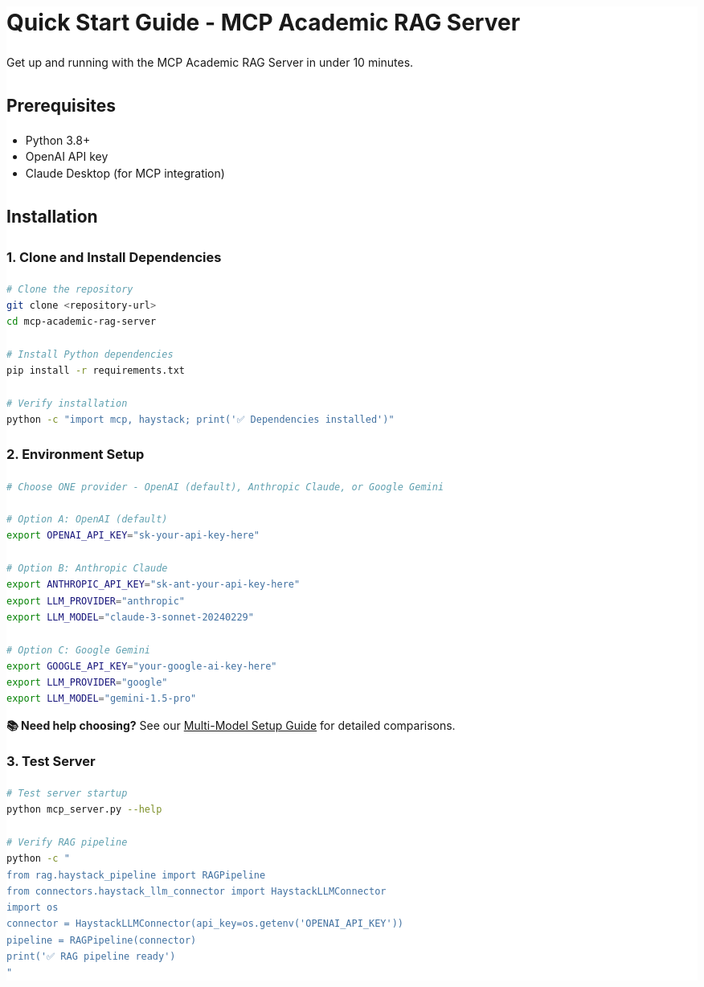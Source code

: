 # Quick Start Guide - MCP Academic RAG Server

Get up and running with the MCP Academic RAG Server in under 10 minutes.

## Prerequisites

- Python 3.8+
- OpenAI API key
- Claude Desktop (for MCP integration)

## Installation

### 1. Clone and Install Dependencies

```bash
# Clone the repository
git clone <repository-url>
cd mcp-academic-rag-server

# Install Python dependencies
pip install -r requirements.txt

# Verify installation
python -c "import mcp, haystack; print('✅ Dependencies installed')"
```

### 2. Environment Setup

```bash
# Choose ONE provider - OpenAI (default), Anthropic Claude, or Google Gemini

# Option A: OpenAI (default)
export OPENAI_API_KEY="sk-your-api-key-here"

# Option B: Anthropic Claude
export ANTHROPIC_API_KEY="sk-ant-your-api-key-here"
export LLM_PROVIDER="anthropic"
export LLM_MODEL="claude-3-sonnet-20240229"

# Option C: Google Gemini  
export GOOGLE_API_KEY="your-google-ai-key-here"
export LLM_PROVIDER="google"
export LLM_MODEL="gemini-1.5-pro"
```

**📚 Need help choosing?** See our [Multi-Model Setup Guide](docs/multi-model-setup-guide.md) for detailed comparisons.

### 3. Test Server

```bash
# Test server startup
python mcp_server.py --help

# Verify RAG pipeline
python -c "
from rag.haystack_pipeline import RAGPipeline
from connectors.haystack_llm_connector import HaystackLLMConnector
import os
connector = HaystackLLMConnector(api_key=os.getenv('OPENAI_API_KEY'))
pipeline = RAGPipeline(connector)
print('✅ RAG pipeline ready')
"
```